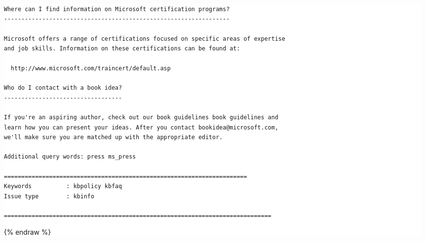 	Where can I find information on Microsoft certification programs?
	-----------------------------------------------------------------
	
	Microsoft offers a range of certifications focused on specific areas of expertise
	and job skills. Information on these certifications can be found at:
	
	  http://www.microsoft.com/traincert/default.asp
	
	Who do I contact with a book idea?
	----------------------------------
	
	If you're an aspiring author, check out our book guidelines book guidelines and
	learn how you can present your ideas. After you contact bookidea@microsoft.com,
	we'll make sure you are matched up with the appropriate editor.
	
	Additional query words: press ms_press
	
	======================================================================
	Keywords          : kbpolicy kbfaq
	Issue type        : kbinfo
	
	=============================================================================
	

{% endraw %}
